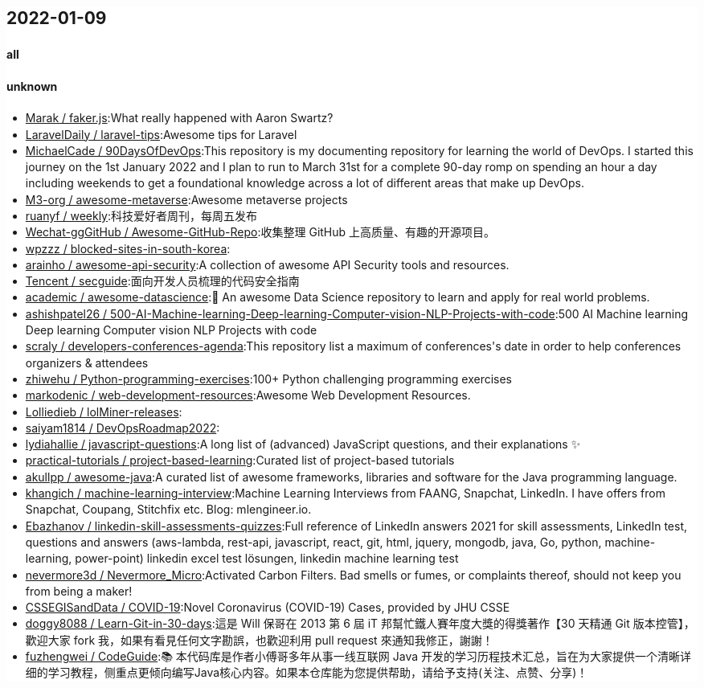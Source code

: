 ## 2022-01-09

#### all

#### unknown
* [Marak / faker.js](https://github.com/Marak/faker.js):What really happened with Aaron Swartz?
* [LaravelDaily / laravel-tips](https://github.com/LaravelDaily/laravel-tips):Awesome tips for Laravel
* [MichaelCade / 90DaysOfDevOps](https://github.com/MichaelCade/90DaysOfDevOps):This repository is my documenting repository for learning the world of DevOps. I started this journey on the 1st January 2022 and I plan to run to March 31st for a complete 90-day romp on spending an hour a day including weekends to get a foundational knowledge across a lot of different areas that make up DevOps.
* [M3-org / awesome-metaverse](https://github.com/M3-org/awesome-metaverse):Awesome metaverse projects
* [ruanyf / weekly](https://github.com/ruanyf/weekly):科技爱好者周刊，每周五发布
* [Wechat-ggGitHub / Awesome-GitHub-Repo](https://github.com/Wechat-ggGitHub/Awesome-GitHub-Repo):收集整理 GitHub 上高质量、有趣的开源项目。
* [wpzzz / blocked-sites-in-south-korea](https://github.com/wpzzz/blocked-sites-in-south-korea):
* [arainho / awesome-api-security](https://github.com/arainho/awesome-api-security):A collection of awesome API Security tools and resources.
* [Tencent / secguide](https://github.com/Tencent/secguide):面向开发人员梳理的代码安全指南
* [academic / awesome-datascience](https://github.com/academic/awesome-datascience):📝 An awesome Data Science repository to learn and apply for real world problems.
* [ashishpatel26 / 500-AI-Machine-learning-Deep-learning-Computer-vision-NLP-Projects-with-code](https://github.com/ashishpatel26/500-AI-Machine-learning-Deep-learning-Computer-vision-NLP-Projects-with-code):500 AI Machine learning Deep learning Computer vision NLP Projects with code
* [scraly / developers-conferences-agenda](https://github.com/scraly/developers-conferences-agenda):This repository list a maximum of conferences's date in order to help conferences organizers & attendees
* [zhiwehu / Python-programming-exercises](https://github.com/zhiwehu/Python-programming-exercises):100+ Python challenging programming exercises
* [markodenic / web-development-resources](https://github.com/markodenic/web-development-resources):Awesome Web Development Resources.
* [Lolliedieb / lolMiner-releases](https://github.com/Lolliedieb/lolMiner-releases):
* [saiyam1814 / DevOpsRoadmap2022](https://github.com/saiyam1814/DevOpsRoadmap2022):
* [lydiahallie / javascript-questions](https://github.com/lydiahallie/javascript-questions):A long list of (advanced) JavaScript questions, and their explanations ✨
* [practical-tutorials / project-based-learning](https://github.com/practical-tutorials/project-based-learning):Curated list of project-based tutorials
* [akullpp / awesome-java](https://github.com/akullpp/awesome-java):A curated list of awesome frameworks, libraries and software for the Java programming language.
* [khangich / machine-learning-interview](https://github.com/khangich/machine-learning-interview):Machine Learning Interviews from FAANG, Snapchat, LinkedIn. I have offers from Snapchat, Coupang, Stitchfix etc. Blog: mlengineer.io.
* [Ebazhanov / linkedin-skill-assessments-quizzes](https://github.com/Ebazhanov/linkedin-skill-assessments-quizzes):Full reference of LinkedIn answers 2021 for skill assessments, LinkedIn test, questions and answers (aws-lambda, rest-api, javascript, react, git, html, jquery, mongodb, java, Go, python, machine-learning, power-point) linkedin excel test lösungen, linkedin machine learning test
* [nevermore3d / Nevermore_Micro](https://github.com/nevermore3d/Nevermore_Micro):Activated Carbon Filters. Bad smells or fumes, or complaints thereof, should not keep you from being a maker!
* [CSSEGISandData / COVID-19](https://github.com/CSSEGISandData/COVID-19):Novel Coronavirus (COVID-19) Cases, provided by JHU CSSE
* [doggy8088 / Learn-Git-in-30-days](https://github.com/doggy8088/Learn-Git-in-30-days):這是 Will 保哥在 2013 第 6 屆 iT 邦幫忙鐵人賽年度大獎的得獎著作【30 天精通 Git 版本控管】，歡迎大家 fork 我，如果有看見任何文字勘誤，也歡迎利用 pull request 來通知我修正，謝謝！
* [fuzhengwei / CodeGuide](https://github.com/fuzhengwei/CodeGuide):📚 本代码库是作者小傅哥多年从事一线互联网 Java 开发的学习历程技术汇总，旨在为大家提供一个清晰详细的学习教程，侧重点更倾向编写Java核心内容。如果本仓库能为您提供帮助，请给予支持(关注、点赞、分享)！
